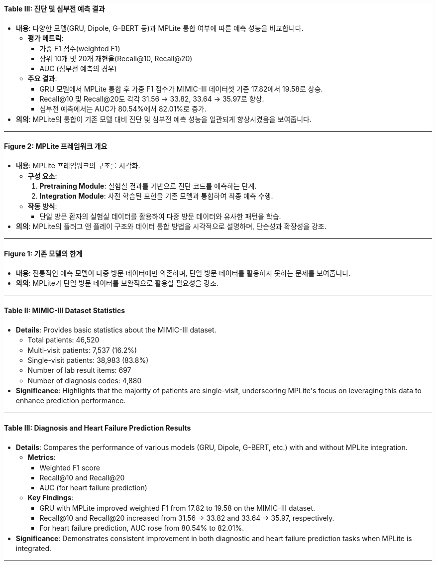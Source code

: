 
#### **Table III: 진단 및 심부전 예측 결과**
- **내용**: 다양한 모델(GRU, Dipole, G-BERT 등)과 MPLite 통합 여부에 따른 예측 성능을 비교합니다.
  - **평가 메트릭**:
    - 가중 F1 점수(weighted F1)
    - 상위 10개 및 20개 재현율(Recall@10, Recall@20)
    - AUC (심부전 예측의 경우)
  - **주요 결과**:
    - GRU 모델에서 MPLite 통합 후 가중 F1 점수가 MIMIC-III 데이터셋 기준 17.82에서 19.58로 상승.
    - Recall@10 및 Recall@20도 각각 31.56 → 33.82, 33.64 → 35.97로 향상.
    - 심부전 예측에서는 AUC가 80.54%에서 82.01%로 증가.
- **의의**: MPLite의 통합이 기존 모델 대비 진단 및 심부전 예측 성능을 일관되게 향상시켰음을 보여줍니다.

---

#### **Figure 2: MPLite 프레임워크 개요**
- **내용**: MPLite 프레임워크의 구조를 시각화.
  - **구성 요소**:
    1. **Pretraining Module**: 실험실 결과를 기반으로 진단 코드를 예측하는 단계.
    2. **Integration Module**: 사전 학습된 표현을 기존 모델과 통합하여 최종 예측 수행.
  - **작동 방식**:
    - 단일 방문 환자의 실험실 데이터를 활용하여 다중 방문 데이터와 유사한 패턴을 학습.
- **의의**: MPLite의 플러그 앤 플레이 구조와 데이터 통합 방법을 시각적으로 설명하며, 단순성과 확장성을 강조.

---

#### **Figure 1: 기존 모델의 한계**
- **내용**: 전통적인 예측 모델이 다중 방문 데이터에만 의존하며, 단일 방문 데이터를 활용하지 못하는 문제를 보여줍니다.
- **의의**: MPLite가 단일 방문 데이터를 보완적으로 활용할 필요성을 강조.

---



#### **Table II: MIMIC-III Dataset Statistics**
- **Details**: Provides basic statistics about the MIMIC-III dataset.
  - Total patients: 46,520
  - Multi-visit patients: 7,537 (16.2%)
  - Single-visit patients: 38,983 (83.8%)
  - Number of lab result items: 697
  - Number of diagnosis codes: 4,880
- **Significance**: Highlights that the majority of patients are single-visit, underscoring MPLite's focus on leveraging this data to enhance prediction performance.

---

#### **Table III: Diagnosis and Heart Failure Prediction Results**
- **Details**: Compares the performance of various models (GRU, Dipole, G-BERT, etc.) with and without MPLite integration.
  - **Metrics**:
    - Weighted F1 score
    - Recall@10 and Recall@20
    - AUC (for heart failure prediction)
  - **Key Findings**:
    - GRU with MPLite improved weighted F1 from 17.82 to 19.58 on the MIMIC-III dataset.
    - Recall@10 and Recall@20 increased from 31.56 → 33.82 and 33.64 → 35.97, respectively.
    - For heart failure prediction, AUC rose from 80.54% to 82.01%.
- **Significance**: Demonstrates consistent improvement in both diagnostic and heart failure prediction tasks when MPLite is integrated.

---